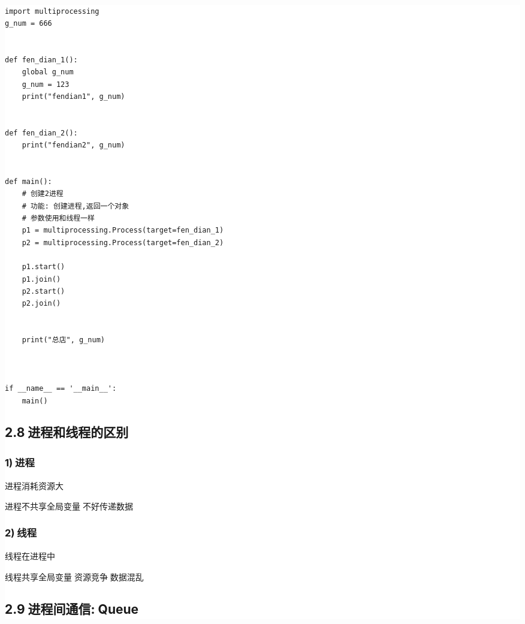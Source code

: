 ```
import multiprocessing
g_num = 666


def fen_dian_1():
    global g_num
    g_num = 123
    print("fendian1", g_num)


def fen_dian_2():
    print("fendian2", g_num)


def main():
    # 创建2进程
    # 功能: 创建进程,返回一个对象
    # 参数使用和线程一样
    p1 = multiprocessing.Process(target=fen_dian_1)
    p2 = multiprocessing.Process(target=fen_dian_2)

    p1.start()
    p1.join()
    p2.start()
    p2.join()


    print("总店", g_num)



if __name__ == '__main__':
    main()

```

## 2.8 进程和线程的区别

### 1) 进程

进程消耗资源大

进程不共享全局变量 不好传递数据

### 2) 线程

线程在进程中 

线程共享全局变量 资源竞争 数据混乱

## 2.9 进程间通信: Queue
